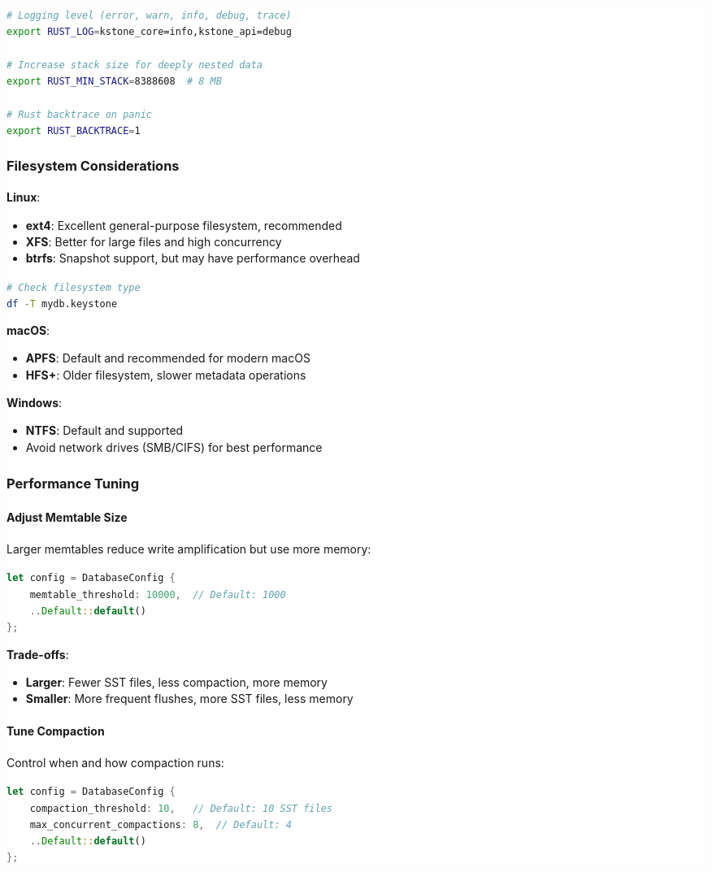 ```bash
# Logging level (error, warn, info, debug, trace)
export RUST_LOG=kstone_core=info,kstone_api=debug

# Increase stack size for deeply nested data
export RUST_MIN_STACK=8388608  # 8 MB

# Rust backtrace on panic
export RUST_BACKTRACE=1
```

### Filesystem Considerations

**Linux**:
- **ext4**: Excellent general-purpose filesystem, recommended
- **XFS**: Better for large files and high concurrency
- **btrfs**: Snapshot support, but may have performance overhead

```bash
# Check filesystem type
df -T mydb.keystone
```

**macOS**:
- **APFS**: Default and recommended for modern macOS
- **HFS+**: Older filesystem, slower metadata operations

**Windows**:
- **NTFS**: Default and supported
- Avoid network drives (SMB/CIFS) for best performance

### Performance Tuning

#### Adjust Memtable Size

Larger memtables reduce write amplification but use more memory:

```rust
let config = DatabaseConfig {
    memtable_threshold: 10000,  // Default: 1000
    ..Default::default()
};
```

**Trade-offs**:
- **Larger**: Fewer SST files, less compaction, more memory
- **Smaller**: More frequent flushes, more SST files, less memory

#### Tune Compaction

Control when and how compaction runs:

```rust
let config = DatabaseConfig {
    compaction_threshold: 10,   // Default: 10 SST files
    max_concurrent_compactions: 8,  // Default: 4
    ..Default::default()
};
```
